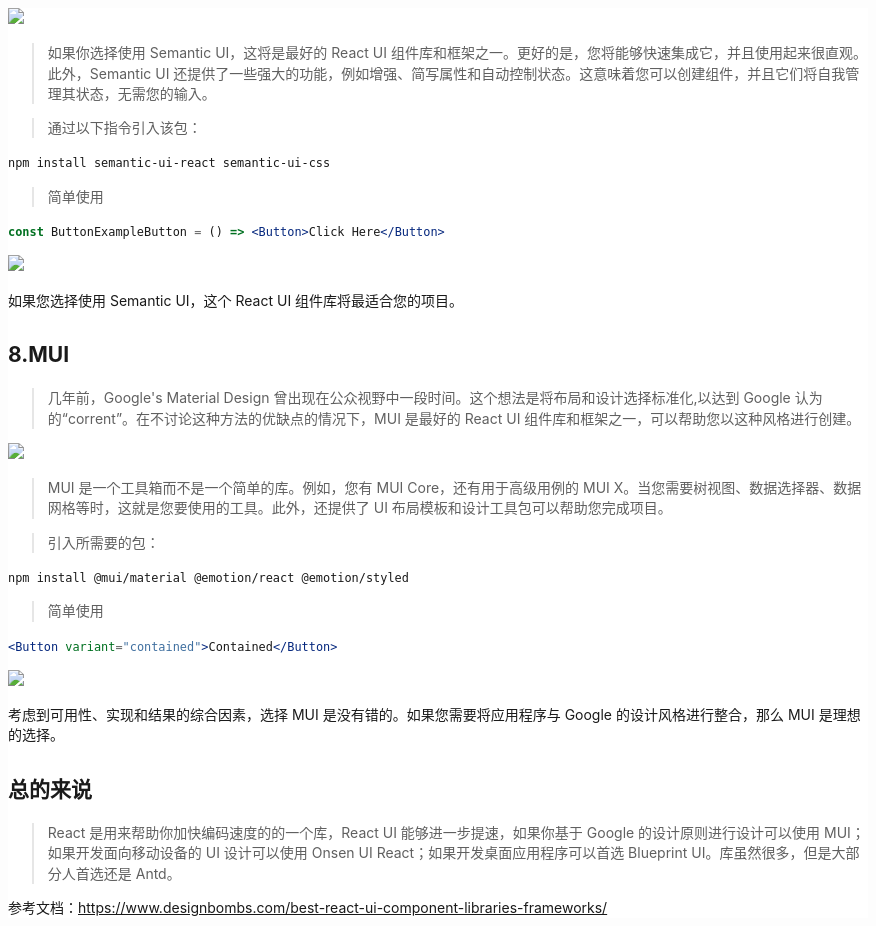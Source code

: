 ![](https://cdn.wallleap.cn/img/pic/illustration/202308031755507.png)

> 如果你选择使用 Semantic UI，这将是最好的 React UI 组件库和框架之一。更好的是，您将能够快速集成它，并且使用起来很直观。此外，Semantic UI 还提供了一些强大的功能，例如增强、简写属性和自动控制状态。这意味着您可以创建组件，并且它们将自我管理其状态，无需您的输入。

> 通过以下指令引入该包：

```sh
npm install semantic-ui-react semantic-ui-css
```

> 简单使用

```jsx
const ButtonExampleButton = () => <Button>Click Here</Button>
```

![](https://cdn.wallleap.cn/img/pic/illustration/202308031755508.png)

如果您选择使用 Semantic UI，这个 React UI 组件库将最适合您的项目。

## 8.MUI

> 几年前，Google's Material Design 曾出现在公众视野中一段时间。这个想法是将布局和设计选择标准化,以达到 Google 认为的“corrent”。在不讨论这种方法的优缺点的情况下，MUI 是最好的 React UI 组件库和框架之一，可以帮助您以这种风格进行创建。

![](https://cdn.wallleap.cn/img/pic/illustration/202308031755509.png)

> MUI 是一个工具箱而不是一个简单的库。例如，您有 MUI Core，还有用于高级用例的 MUI X。当您需要树视图、数据选择器、数据网格等时，这就是您要使用的工具。此外，还提供了 UI 布局模板和设计工具包可以帮助您完成项目。

> 引入所需要的包：

```sh
npm install @mui/material @emotion/react @emotion/styled
```

> 简单使用

```jsx
<Button variant="contained">Contained</Button>
```

![](https://cdn.wallleap.cn/img/pic/illustration/202308031755510.png)

考虑到可用性、实现和结果的综合因素，选择 MUI 是没有错的。如果您需要将应用程序与 Google 的设计风格进行整合，那么 MUI 是理想的选择。

## 总的来说

> React 是用来帮助你加快编码速度的的一个库，React UI 能够进一步提速，如果你基于 Google 的设计原则进行设计可以使用 MUI；如果开发面向移动设备的 UI 设计可以使用 Onsen UI React；如果开发桌面应用程序可以首选 Blueprint UI。库虽然很多，但是大部分人首选还是 Antd。

参考文档：<https://www.designbombs.com/best-react-ui-component-libraries-frameworks/>
